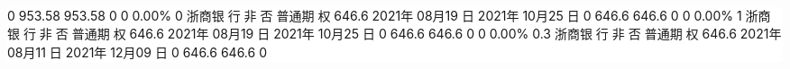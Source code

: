 0
953.58
953.58
0
0
0.00%
0
浙商银
行
非
否
普通期
权
646.6
2021年
08月19
日
2021年
10月25
日
0
646.6
646.6
0
0
0.00%
1
浙商银
行
非
否
普通期
权
646.6
2021年
08月19
日
2021年
10月25
日
0
646.6
646.6
0
0
0.00%
0.3
浙商银
行
非
否
普通期
权
646.6
2021年
08月11
日
2021年
12月09
日
0
646.6
646.6
0